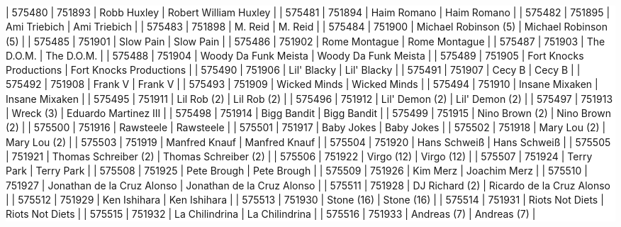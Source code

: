 | 575480 | 751893 | Robb Huxley | Robert William Huxley |
| 575481 | 751894 | Haim Romano | Haim Romano |
| 575482 | 751895 | Ami Triebich | Ami Triebich |
| 575483 | 751898 | M. Reid | M. Reid |
| 575484 | 751900 | Michael Robinson (5) | Michael Robinson (5) |
| 575485 | 751901 | Slow Pain | Slow Pain |
| 575486 | 751902 | Rome Montague | Rome Montague |
| 575487 | 751903 | The D.O.M. | The D.O.M. |
| 575488 | 751904 | Woody Da Funk Meista | Woody Da Funk Meista |
| 575489 | 751905 | Fort Knocks Productions | Fort Knocks Productions |
| 575490 | 751906 | Lil' Blacky | Lil' Blacky |
| 575491 | 751907 | Cecy B | Cecy B |
| 575492 | 751908 | Frank V | Frank V |
| 575493 | 751909 | Wicked Minds | Wicked Minds |
| 575494 | 751910 | Insane Mixaken | Insane Mixaken |
| 575495 | 751911 | Lil Rob (2) | Lil Rob (2) |
| 575496 | 751912 | Lil' Demon (2) | Lil' Demon (2) |
| 575497 | 751913 | Wreck (3) | Eduardo Martinez III |
| 575498 | 751914 | Bigg Bandit | Bigg Bandit |
| 575499 | 751915 | Nino Brown (2) | Nino Brown (2) |
| 575500 | 751916 | Rawsteele | Rawsteele |
| 575501 | 751917 | Baby Jokes | Baby Jokes |
| 575502 | 751918 | Mary Lou (2) | Mary Lou (2) |
| 575503 | 751919 | Manfred Knauf | Manfred Knauf |
| 575504 | 751920 | Hans Schweiß | Hans Schweiß |
| 575505 | 751921 | Thomas Schreiber (2) | Thomas Schreiber (2) |
| 575506 | 751922 | Virgo (12) | Virgo (12) |
| 575507 | 751924 | Terry Park | Terry Park |
| 575508 | 751925 | Pete Brough | Pete Brough |
| 575509 | 751926 | Kim Merz | Joachim Merz |
| 575510 | 751927 | Jonathan de la Cruz Alonso | Jonathan de la Cruz Alonso |
| 575511 | 751928 | DJ Richard (2) | Ricardo de la Cruz Alonso |
| 575512 | 751929 | Ken Ishihara | Ken Ishihara |
| 575513 | 751930 | Stone (16) | Stone (16) |
| 575514 | 751931 | Riots Not Diets | Riots Not Diets |
| 575515 | 751932 | La Chilindrina | La Chilindrina |
| 575516 | 751933 | Andreas (7) | Andreas (7) |